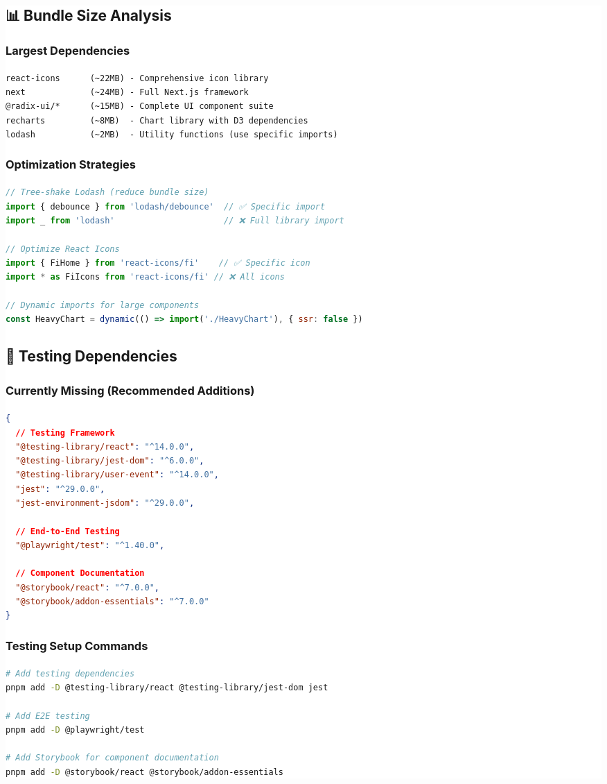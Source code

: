 ## 📊 Bundle Size Analysis

### **Largest Dependencies**
```
react-icons      (~22MB) - Comprehensive icon library
next             (~24MB) - Full Next.js framework
@radix-ui/*      (~15MB) - Complete UI component suite
recharts         (~8MB)  - Chart library with D3 dependencies
lodash           (~2MB)  - Utility functions (use specific imports)
```

### **Optimization Strategies**
```javascript
// Tree-shake Lodash (reduce bundle size)
import { debounce } from 'lodash/debounce'  // ✅ Specific import
import _ from 'lodash'                      // ❌ Full library import

// Optimize React Icons
import { FiHome } from 'react-icons/fi'    // ✅ Specific icon
import * as FiIcons from 'react-icons/fi' // ❌ All icons

// Dynamic imports for large components
const HeavyChart = dynamic(() => import('./HeavyChart'), { ssr: false })
```

## 🧪 Testing Dependencies

### **Currently Missing (Recommended Additions)**
```json
{
  // Testing Framework
  "@testing-library/react": "^14.0.0",
  "@testing-library/jest-dom": "^6.0.0",
  "@testing-library/user-event": "^14.0.0",
  "jest": "^29.0.0",
  "jest-environment-jsdom": "^29.0.0",
  
  // End-to-End Testing
  "@playwright/test": "^1.40.0",
  
  // Component Documentation
  "@storybook/react": "^7.0.0",
  "@storybook/addon-essentials": "^7.0.0"
}
```

### **Testing Setup Commands**
```bash
# Add testing dependencies
pnpm add -D @testing-library/react @testing-library/jest-dom jest

# Add E2E testing
pnpm add -D @playwright/test

# Add Storybook for component documentation
pnpm add -D @storybook/react @storybook/addon-essentials
```
